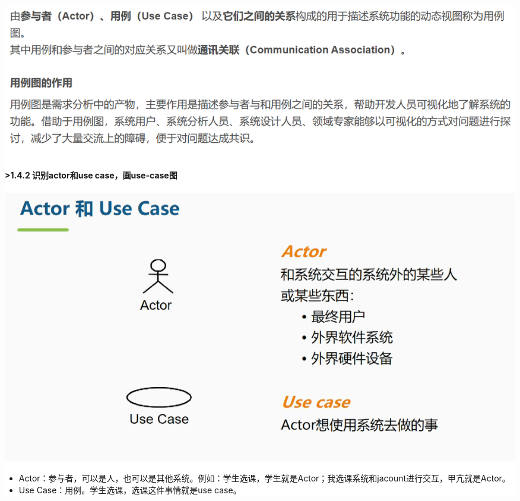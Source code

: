 ![](./resource/usecase.png)

#### >1.4.2 识别actor和use case，画use-case图

![](./resource/QQ截图20230615194448.png)

- Actor：参与者，可以是人，也可以是其他系统。例如：学生选课，学生就是Actor；我选课系统和jacount进行交互，甲亢就是Actor。
- Use Case：用例。学生选课，选课这件事情就是use case。
